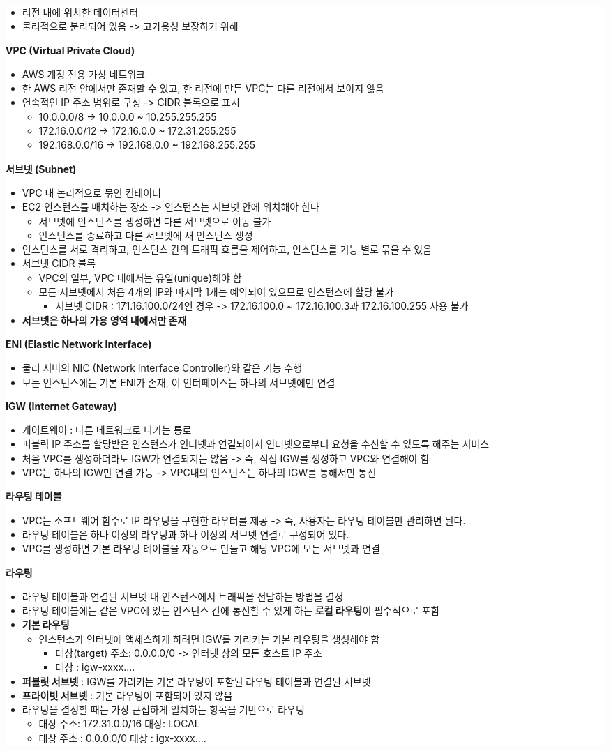 - 리전 내에 위치한 데이터센터
- 물리적으로 분리되어 있음 -> 고가용성 보장하기 위해

**VPC (Virtual Private Cloud)**

- AWS 계정 전용 가상 네트워크
- 한 AWS 리전 안에서만 존재할 수 있고, 한 리전에 만든 VPC는 다른 리전에서 보이지 않음
- 연속적인 IP 주소 범위로 구성 -> CIDR 블록으로 표시
  - 10.0.0.0/8 		-> 10.0.0.0 ~ 10.255.255.255 
  - 172.16.0.0/12  -> 172.16.0.0 ~ 172.31.255.255
  - 192.168.0.0/16 -> 192.168.0.0 ~ 192.168.255.255

**서브넷 (Subnet)**

- VPC 내 논리적으로 묶인 컨테이너
- EC2 인스턴스를 배치하는 장소 -> 인스턴스는 서브넷 안에 위치해야 한다
  - 서브넷에 인스턴스를 생성하면 다른 서브넷으로 이동 불가
  - 인스턴스를 종료하고 다른 서브넷에 새 인스턴스 생성
- 인스턴스를 서로 격리하고, 인스턴스 간의 트래픽 흐름을 제어하고, 인스턴스를 기능 별로 묶을 수 있음
- 서브넷 CIDR 블록 
  - VPC의 일부, VPC 내에서는 유일(unique)해야 함
  - 모든 서브넷에서 처음 4개의 IP와 마지막 1개는 예약되어 있으므로 인스턴스에 할당 불가
    - 서브넷 CIDR : 171.16.100.0/24인 경우 -> 172.16.100.0 ~ 172.16.100.3과 172.16.100.255 사용 불가
- **서브넷은 하나의 가용 영역 내에서만 존재**

**ENI (Elastic Network Interface)**

- 물리 서버의 NIC (Network Interface Controller)와 같은 기능 수행
- 모든 인스턴스에는 기본 ENI가 존재, 이 인터페이스는 하나의 서브넷에만 연결

**IGW (Internet Gateway)**

- 게이트웨이 : 다른 네트워크로 나가는 통로
- 퍼블릭 IP 주소를 할당받은 인스턴스가 인터넷과 연결되어서 인터넷으로부터 요청을 수신할 수 있도록 해주는 서비스
- 처음 VPC를 생성하더라도 IGW가 연결되지는 않음 -> 즉, 직접 IGW를 생성하고 VPC와 연결해야 함
- VPC는 하나의 IGW만 연결 가능 -> VPC내의 인스턴스는 하나의 IGW를 통해서만 통신

**라우팅 테이블**

- VPC는 소프트웨어 함수로 IP 라우팅을 구현한 라우터를 제공 -> 즉, 사용자는 라우팅 테이블만 관리하면 된다.
- 라우팅 테이블은 하나 이상의 라우팅과 하나 이상의 서브넷 연결로 구성되어 있다.
- VPC를 생성하면 기본 라우팅 테이블을 자동으로 만들고 해당 VPC에 모든 서브넷과 연결

**라우팅**

- 라우팅 테이블과 연결된 서브넷 내 인스턴스에서 트래픽을 전달하는 방법을 결정
- 라우팅 테이블에는 같은 VPC에 있는 인스턴스 간에 통신할 수 있게 하는 **로컬 라우팅**이 필수적으로 포함
- **기본 라우팅** 
  - 인스턴스가 인터넷에 액세스하게 하려면 IGW를 가리키는 기본 라우팅을 생성해야 함
    - 대상(target) 주소: 0.0.0.0/0	-> 인터넷 상의 모든 호스트 IP 주소
    - 대상 : igw-xxxx....
- **퍼블릿 서브넷** : IGW를 가리키는 기본 라우팅이 포함된 라우팅 테이블과 연결된 서브넷
- **프라이빗 서브넷** : 기본 라우팅이 포함되어 있지 않음
- 라우팅을 결정할 때는 가장 근접하게 일치하는 항목을 기반으로 라우팅 
  - 대상 주소: 172.31.0.0/16		대상: LOCAL
  - 대상 주소 : 0.0.0.0/0                         대상 : igx-xxxx....
